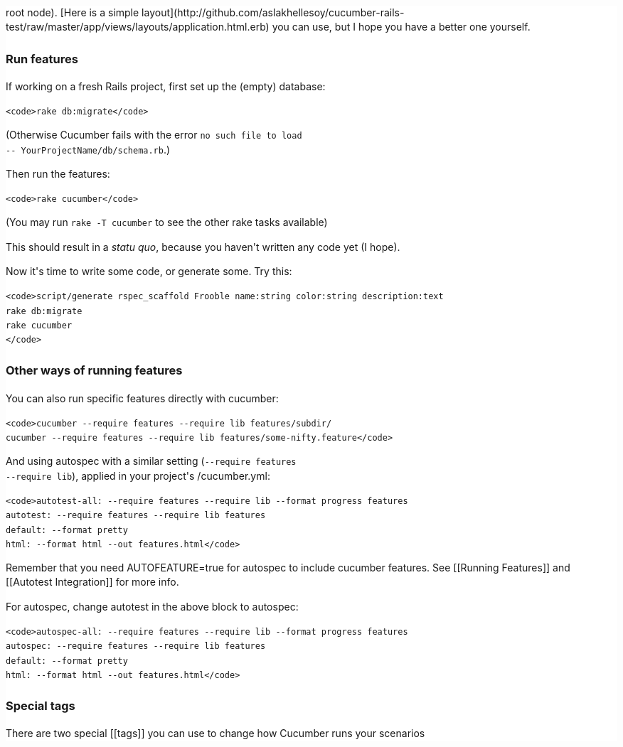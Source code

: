 <html>
</code> root node). [Here is a simple layout](http://github.com/aslakhellesoy/cucumber-rails-test/raw/master/app/views/layouts/application.html.erb) you can use, but I hope you have a better one yourself.

### Run features

If working on a fresh Rails project, first set up the (empty) database:

    <code>rake db:migrate</code>

(Otherwise Cucumber fails with the error <code>no such file to load -- YourProjectName/db/schema.rb</code>.)

Then run the features:

    <code>rake cucumber</code>

(You may run <code>rake -T cucumber</code> to see the other rake tasks available)

This should result in a *statu quo*, because you haven't written any code yet (I hope).

Now it's time to write some code, or generate some. Try this:

    <code>script/generate rspec_scaffold Frooble name:string color:string description:text
    rake db:migrate
    rake cucumber
    </code>

### Other ways of running features

You can also run specific features directly with cucumber:

    <code>cucumber --require features --require lib features/subdir/
    cucumber --require features --require lib features/some-nifty.feature</code>

And using autospec with a similar setting (<code>--require features --require lib</code>), applied in your project's /cucumber.yml:

    <code>autotest-all: --require features --require lib --format progress features
    autotest: --require features --require lib features  
    default: --format pretty
    html: --format html --out features.html</code>

Remember that you need AUTOFEATURE=true for autospec to include cucumber features. See \[\[Running Features\]\] and \[\[Autotest Integration\]\] for more info.

For autospec, change autotest in the above block to autospec:

    <code>autospec-all: --require features --require lib --format progress features
    autospec: --require features --require lib features  
    default: --format pretty
    html: --format html --out features.html</code>

### Special tags

There are two special \[\[tags\]\] you can use to change how Cucumber runs your scenarios
